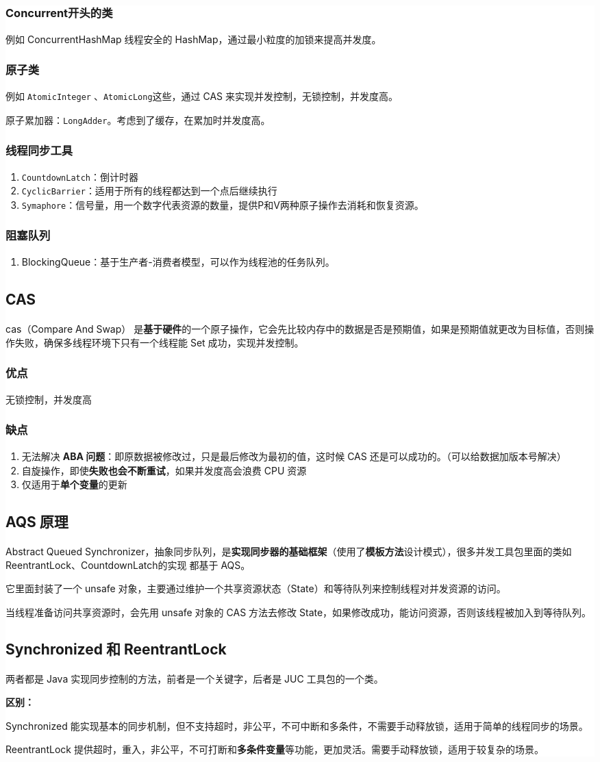 ### Concurrent开头的类
例如 ConcurrentHashMap
线程安全的 HashMap，通过最小粒度的加锁来提高并发度。

### 原子类
例如 `AtomicInteger` 、`AtomicLong`这些，通过 CAS 来实现并发控制，无锁控制，并发度高。

原子累加器：`LongAdder`。考虑到了缓存，在累加时并发度高。

### 线程同步工具

1. `CountdownLatch`：倒计时器
2. `CyclicBarrier`：适用于所有的线程都达到一个点后继续执行
3. `Symaphore`：信号量，用一个数字代表资源的数量，提供P和V两种原子操作去消耗和恢复资源。

### 阻塞队列

1. BlockingQueue：基于生产者-消费者模型，可以作为线程池的任务队列。

## CAS

cas（Compare And Swap） 是**基于硬件**的一个原子操作，它会先比较内存中的数据是否是预期值，如果是预期值就更改为目标值，否则操作失败，确保多线程环境下只有一个线程能 Set 成功，实现并发控制。

### 优点

无锁控制，并发度高

### 缺点

1. 无法解决 **ABA 问题**：即原数据被修改过，只是最后修改为最初的值，这时候 CAS 还是可以成功的。（可以给数据加版本号解决）
2. 自旋操作，即使**失败也会不断重试**，如果并发度高会浪费 CPU 资源
3. 仅适用于**单个变量**的更新

## AQS 原理

Abstract Queued Synchronizer，抽象同步队列，是**实现同步器的基础框架**（使用了**模板方法**设计模式），很多并发工具包里面的类如 ReentrantLock、CountdownLatch的实现 都基于 AQS。

它里面封装了一个 unsafe 对象，主要通过维护一个共享资源状态（State）和等待队列来控制线程对并发资源的访问。

当线程准备访问共享资源时，会先用 unsafe 对象的 CAS 方法去修改 State，如果修改成功，能访问资源，否则该线程被加入到等待队列。

## Synchronized 和 ReentrantLock

两者都是 Java 实现同步控制的方法，前者是一个关键字，后者是 JUC 工具包的一个类。

**区别：**

Synchronized 能实现基本的同步机制，但不支持超时，非公平，不可中断和多条件，不需要手动释放锁，适用于简单的线程同步的场景。

ReentrantLock 提供超时，重入，非公平，不可打断和**多条件变量**等功能，更加灵活。需要手动释放锁，适用于较复杂的场景。
